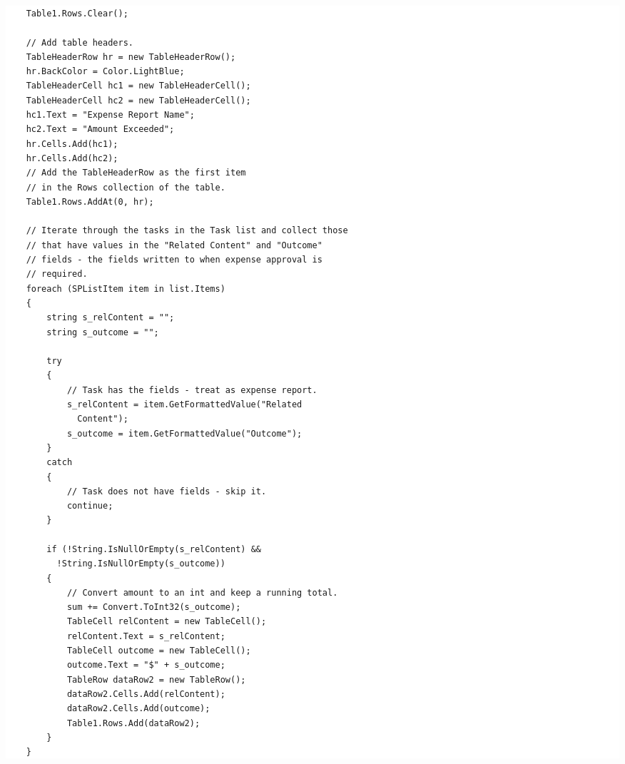         Table1.Rows.Clear();

        // Add table headers.
        TableHeaderRow hr = new TableHeaderRow();
        hr.BackColor = Color.LightBlue;
        TableHeaderCell hc1 = new TableHeaderCell();
        TableHeaderCell hc2 = new TableHeaderCell();
        hc1.Text = "Expense Report Name";
        hc2.Text = "Amount Exceeded";
        hr.Cells.Add(hc1);
        hr.Cells.Add(hc2);
        // Add the TableHeaderRow as the first item
        // in the Rows collection of the table.
        Table1.Rows.AddAt(0, hr);

        // Iterate through the tasks in the Task list and collect those
        // that have values in the "Related Content" and "Outcome"
        // fields - the fields written to when expense approval is
        // required.
        foreach (SPListItem item in list.Items)
        {
            string s_relContent = "";
            string s_outcome = "";

            try
            {
                // Task has the fields - treat as expense report.
                s_relContent = item.GetFormattedValue("Related
                  Content");
                s_outcome = item.GetFormattedValue("Outcome");
            }
            catch
            {
                // Task does not have fields - skip it.
                continue;
            }

            if (!String.IsNullOrEmpty(s_relContent) &&
              !String.IsNullOrEmpty(s_outcome))
            {
                // Convert amount to an int and keep a running total.
                sum += Convert.ToInt32(s_outcome);
                TableCell relContent = new TableCell();
                relContent.Text = s_relContent;
                TableCell outcome = new TableCell();
                outcome.Text = "$" + s_outcome;
                TableRow dataRow2 = new TableRow();
                dataRow2.Cells.Add(relContent);
                dataRow2.Cells.Add(outcome);
                Table1.Rows.Add(dataRow2);
            }
        }
